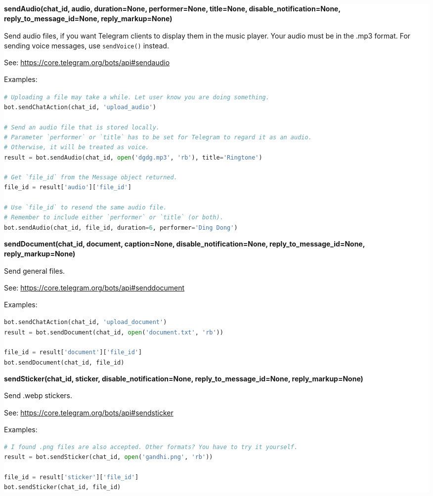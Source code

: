 **sendAudio(chat_id, audio, duration=None, performer=None, title=None, disable_notification=None, reply_to_message_id=None, reply_markup=None)**

Send audio files, if you want Telegram clients to display them in the music player. Your audio must be in the .mp3 format. For sending voice messages, use `sendVoice()` instead. 

See: https://core.telegram.org/bots/api#sendaudio

Examples:
```python
# Uploading a file may take a while. Let user know you are doing something.
bot.sendChatAction(chat_id, 'upload_audio')

# Send an audio file that is stored locally.
# Parameter `performer` or `title` has to be set for Telegram to regard it as an audio.
# Otherwise, it will be treated as voice.
result = bot.sendAudio(chat_id, open('dgdg.mp3', 'rb'), title='Ringtone')

# Get `file_id` from the Message object returned.
file_id = result['audio']['file_id']

# Use `file_id` to resend the same audio file.
# Remember to include either `performer` or `title` (or both).
bot.sendAudio(chat_id, file_id, duration=6, performer='Ding Dong')
```

**sendDocument(chat_id, document, caption=None, disable_notification=None, reply_to_message_id=None, reply_markup=None)**

Send general files.

See: https://core.telegram.org/bots/api#senddocument

Examples:
```python
bot.sendChatAction(chat_id, 'upload_document')
result = bot.sendDocument(chat_id, open('document.txt', 'rb'))

file_id = result['document']['file_id']
bot.sendDocument(chat_id, file_id)
```

**sendSticker(chat_id, sticker, disable_notification=None, reply_to_message_id=None, reply_markup=None)**

Send .webp stickers.

See: https://core.telegram.org/bots/api#sendsticker

Examples:
```python
# I found .png files are also accepted. Other formats? You have to try it yourself.
result = bot.sendSticker(chat_id, open('gandhi.png', 'rb'))

file_id = result['sticker']['file_id']
bot.sendSticker(chat_id, file_id)
```
